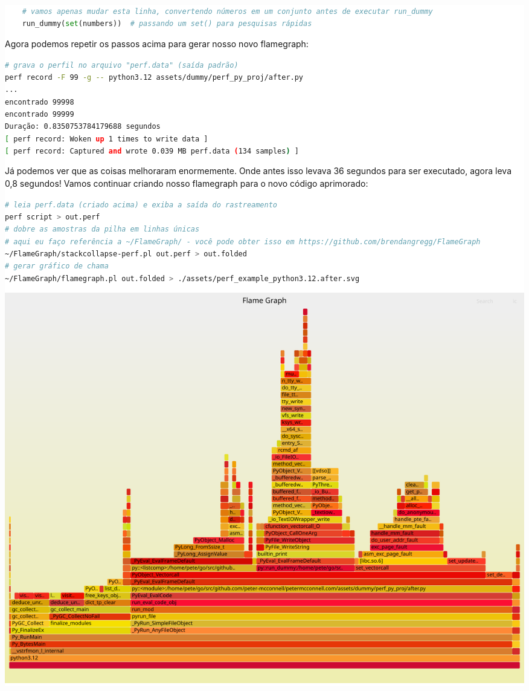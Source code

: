 ```python
    # vamos apenas mudar esta linha, convertendo números em um conjunto antes de executar run_dummy
    run_dummy(set(numbers))  # passando um set() para pesquisas rápidas
```

Agora podemos repetir os passos acima para gerar nosso novo flamegraph:

```sh
# grava o perfil no arquivo "perf.data" (saída padrão)
perf record -F 99 -g -- python3.12 assets/dummy/perf_py_proj/after.py
...
encontrado 99998
encontrado 99999
Duração: 0.8350753784179688 segundos
[ perf record: Woken up 1 times to write data ]
[ perf record: Captured and wrote 0.039 MB perf.data (134 samples) ]
```

Já podemos ver que as coisas melhoraram enormemente. Onde antes isso levava 36 segundos para ser executado, agora leva 0,8 segundos! Vamos continuar criando nosso flamegraph para o novo código aprimorado:

```sh
# leia perf.data (criado acima) e exiba a saída do rastreamento
perf script > out.perf
# dobre as amostras da pilha em linhas únicas
# aqui eu faço referência a ~/FlameGraph/ - você pode obter isso em https://github.com/brendangregg/FlameGraph
~/FlameGraph/stackcollapse-perf.pl out.perf > out.folded
# gerar gráfico de chama
~/FlameGraph/flamegraph.pl out.folded > ./assets/perf_example_python3.12.after.svg
```

![python 3.12 perf flamegraph improved](https://raw.githubusercontent.com/peter-mcconnell/petermcconnell.com/master/assets/perf_example_python3.12.after.svg "python 3.12 perf flamegraph improved")
